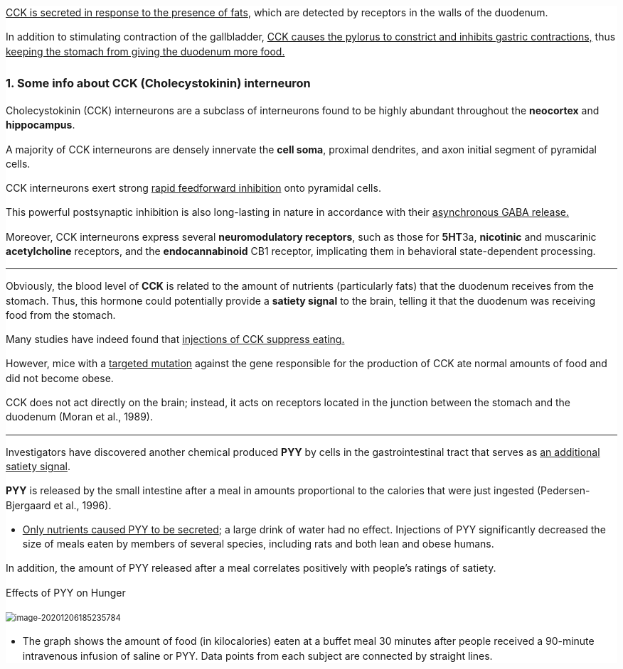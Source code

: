 <u>CCK is secreted in response to the presence of fats</u>, which are detected by receptors in the walls of the duodenum. 

In addition to stimulating contraction of the gallbladder, <u>CCK causes the pylorus to constrict and inhibits gastric contractions,</u> thus <u>keeping the stomach from giving the duodenum more food.</u>

### 1. Some info about CCK (Cholecystokinin) interneuron

Cholecystokinin (CCK) interneurons are a subclass of interneurons found to be highly abundant throughout the **neocortex** and **hippocampus**. 

A majority of CCK interneurons are densely innervate the **cell soma**, proximal dendrites, and axon initial segment of pyramidal cells. 

CCK interneurons exert strong <u>rapid feedforward inhibition</u> onto pyramidal cells.

This powerful postsynaptic inhibition is also long-lasting in nature in accordance with their <u>asynchronous GABA release.</u>

Moreover, CCK interneurons express several **neuromodulatory receptors**, such as those for **5HT**3a, **nicotinic** and muscarinic **acetylcholine** receptors, and the **endocannabinoid** CB1 receptor, implicating them in behavioral state-dependent processing.

---

Obviously, the blood level of **CCK** is related to the amount of nutrients (particularly fats) that the duodenum receives from the stomach. Thus, this hormone could potentially provide a **satiety signal** to the brain, telling it that the duodenum was receiving food from the stomach. 

Many studies have indeed found that <u>injections of CCK suppress eating.</u> 

However, mice with a <u>targeted mutation</u> against the gene responsible for the production of CCK ate normal amounts of food and did not become obese. 

CCK does not act directly on the brain; instead, it acts on receptors located in the junction between the stomach and the duodenum (Moran et al., 1989).

---

Investigators have discovered another chemical produced **PYY** by cells in the gastrointestinal tract that serves as <u>an additional satiety signal</u>. 

**PYY** is released by the small intestine after a meal in amounts proportional to the calories that were just ingested (Pedersen-Bjergaard et al., 1996). 

+ <u>Only nutrients caused PYY to be secreted</u>; a large drink of water had no effect. Injections of PYY significantly decreased the size of meals eaten by members of several species, including rats and both lean and obese humans. 

In addition, the amount of PYY released after a meal correlates positively with people’s ratings of satiety.

Effects of PYY on Hunger

<img src="https://hexo20200628-1259353497.cos.ap-guangzhou.myqcloud.com/Articles/Academic_Notes/Biopsychology/image-20201206185235784.png" alt="image-20201206185235784" style="zoom:80%;" />

+ The graph shows the amount of food (in kilocalories) eaten at a buffet meal 30 minutes after people received a 90-minute intravenous infusion of saline or PYY. Data points from each subject are connected by straight lines.
